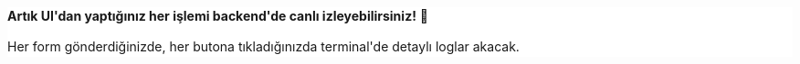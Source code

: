 
**Artık UI'dan yaptığınız her işlemi backend'de canlı izleyebilirsiniz!** 🎯

Her form gönderdiğinizde, her butona tıkladığınızda terminal'de detaylı loglar akacak.

